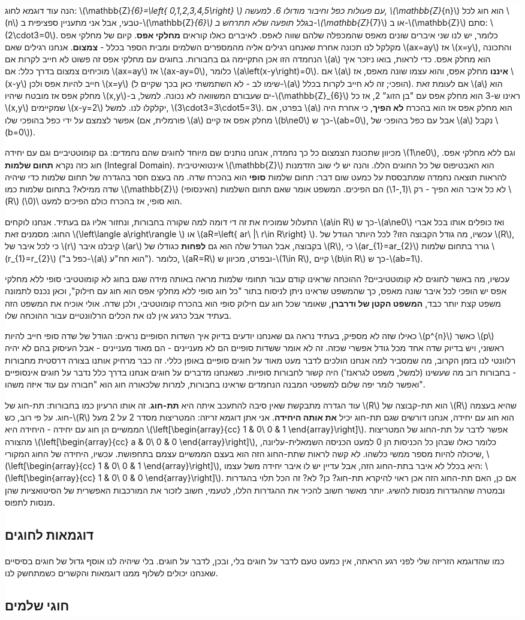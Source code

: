 הנה עוד דוגמא לחוג: \\(\mathbb{Z}_{6}=\left\{ 0,1,2,3,4,5\right\} \\) עם פעולות כפל וחיבור מודולו 6. למעשה, \\(\mathbb{Z}_{n}\\) הוא חוג לכל \\(n\\) טבעי, אבל אני מתעניין ספציפית ב-\\(\mathbb{Z}_{6}\\) בגלל תופעה שלא תתרחש ב-\\(\mathbb{Z}_{7}\\) או ב-\\(\mathbb{Z}\\) סתם: \\(2\cdot3=0\\). כלומר, יש לנו שני איברים שונים מאפס שהמכפלה שלהם שווה לאפס. לאיברים כאלו קוראים <strong>מחלקי אפס</strong>. קיום של מחלקי אפס מקלקל לנו תכונה אחרת שאנחנו רגילים אליה מהמספרים השלמים ומבית הספר בכלל - <strong>צמצום</strong>. אנחנו רגילים שאם \\(ax=ay\\) אז \\(x=y\\), והתכונה הנחמדה הזו אכן התקיימה גם בחבורות. בחוגים עם מחלקי אפס זה פשוט לא חייב לקרות אם \\(a\\) הוא מחלק אפס. כדי לראות, בואו ניזכר איך מוכיחים צמצום בדרך כלל: אם \\(ax=ay\\) אז \\(ax-ay=0\\), כלומר \\(a\left(x-y\right)=0\\). אם \\(a\\) <strong>איננו</strong> מחלק אפס, והוא עצמו שונה מאפס, אז \\(x-y\\) חייב להיות אפס ולכן \\(x=y\\) (שימו לב - לא השתמשתי כאן בכך שקיים ל-\\(a\\) הופכי; זה לא חייב לקרות בכלל). אם לעומת זאת \\(a\\) הוא מחלק אפס אז מובטח שיהיו \\(x,y\\)-ים שעבורם המשוואה לא נכונה. למשל, ב-\\(\mathbb{Z}_{6}\\) ראינו ש-3 הוא מחלק אפס עם "בן הזוג" 2, אז כל \\(x,y\\) שמקיימים \\(x-y=2\\) יקלקלו לנו. למשל, \\(3\cdot3=3\cdot5=3\\). בפרט, אם \\(a\\) הוא מחלק אפס אז הוא בהכרח <strong>לא הפיך</strong>, כי אחרת היה אפשר לצמצם על ידי כפל בהופכי שלו (פורמלית, אם \\(a\\) מחלק אפס אז קיים \\(b\ne0\\) כך ש-\\(ab=0\\), אבל עם כפל בהופכי של \\(a\\) נקבל \\(b=0\\)).

מכיוון שתכונת הצמצום כל כך נחמדה, אנחנו נותנים שם מיוחד לחוגים שהם נחמדים: גם קומוטטיביים וגם עם יחידה \\(1\ne0\\), וגם ללא מחלקי אפס. חוג כזה נקרא <strong>תחום שלמות</strong> (Integral Domain). אינטואיטיבית \\(\mathbb{Z}\\) הוא האבטיפוס של כל החוגים הללו. והנה יש לי שוב הזדמנות להראות תוצאה נחמדה שמתבססת על כמעט שום דבר: תחום שלמות <strong>סופי</strong> הוא בהכרח שדה. מה בעצם חסר בהגדרה של תחום שלמות כדי שיהיה שדה ממילא? בתחום שלמות כמו \\(\mathbb{Z}\\) (האינסופי) לא כל איבר הוא הפיך - רק \\(1,-1\\) הם הפיכים. המשפט אומר שאם תחום השלמות \\(R\\) הוא סופי, אז בהכרח כולם הפיכים למעט \\(0\\).

התעלול שמוכיח את זה די דומה למה שקורה בחבורות, ונחזור אליו גם בעתיד. אנחנו לוקחים \\(a\in R\\) כך ש-\\(a\ne0\\) ואז כופלים אותו בכל אברי החוג: מסמנים זאת \\(\left\langle a\right\rangle \\) או \\(aR=\left\{ ar\ |\ r\in R\right\} \\). עכשיו, מה גודל הקבוצה הזו? לכל היותר הגודל של \\(R\\), כי לכל איבר של \\(r\\) קיבלנו איבר \\(ar\\) בקבוצה, אבל הגודל שלה הוא גם <strong>לפחות</strong> כגודלו של \\(R\\), כי \\(ar_{1}=ar_{2}\\) גורר בתחום שלמות \\(r_{1}=r_{2}\\) ("כפל ב-\\(a\\) הוא חח"ע"). כלומר, \\(aR=R\\) ובפרט, מכיוון ש-\\(1\in R\\), קיים \\(b\in R\\) כך ש-\\(ab=1\\).

עכשיו, מה באשר לחוגים לא קומוטטיביים? ההוכחה שראינו קודם עבור תחומי שלמות מראה באותה מידה שגם בחוג לא קומוטטיבי סופי ללא מחלקי אפס יש הופכי לכל איבר שונה מאפס, כך שהמשפט שראינו ניתן לניסוח בתור "כל חוג סופי ללא מחלקי אפס הוא חוג עם חילוק", וכאן נכנס לתמונה משפט קצת יותר כבד, <strong>המשפט הקטן של ודרברן</strong>, שאומר שכל חוג עם חילוק סופי הוא בהכרח קומוטטיבי, ולכן שדה. אולי אוכיח את המשפט הזה בעתיד אבל כרגע אין לנו את הכלים הרלוונטיים עבור ההוכחה שלו.

כאילו שזה לא מספיק, בעתיד נראה גם שאנחנו יודעים בדיוק איך השדות הסופיים נראים: הגודל של שדה סופי חייב להיות \\(p^{n}\\) כאשר \\(p\\) ראשוני, ויש בדיוק שדה אחד מכל גודל אפשרי שכזה. זה לא אומר ששדות סופיים הם לא מעניינים - הם מאוד מעניינים - אבל העיסוק בהם לא יהיה רלוונטי לנו בזמן הקרוב, מה שמסביר למה אנחנו הולכים לדבר מעט מאוד על חוגים סופיים באופן כללי. זה כבר מרחיק אותנו בצורה דרסטית מחבורות - בחבורות רוב מה שעשינו (למשל, משפט לגראנז') היה קשור לחבורות סופיות. כשאנחנו מדברים על חוגים אנחנו בדרך כלל נדבר על חוגים אינסופיים ואפשר לומר יפה שלום למשפטי המבנה הנחמדים שראינו בחבורות, למרות שלכאורה חוג הוא "חבורה עם עוד איזה משהו".

עוד הגדרה מתבקשת שאין סיבה להתעכב איתה היא <strong>תת-חוג</strong>. זה אותו הרעיון כמו בחבורות: תת-חוג של \\(R\\) הוא תת-קבוצה של \\(R\\) שהיא בעצמה חוג. על פי רוב, כש-\\(R\\) הוא חוג עם יחידה, אנחנו דורשים שגם תת-חוג יכיל <strong>את אותה היחידה</strong>. אני אתן דוגמא זריזה: המטריצות מסדר 2 על 2 מעל הממשיים הן חוג עם יחידה - היחידה היא \\(\left[\begin{array}{cc} 1 &amp; 0\\ 0 &amp; 1 \end{array}\right]\\). אפשר לדבר על תת-החוג של המטריצות מהצורה \\(\left[\begin{array}{cc} a &amp; 0\\ 0 &amp; 0 \end{array}\right]\\), כלומר כאלו שבהן כל הכניסות הן 0 למעט הכניסה השמאלית-עליונה, שיכולה להיות מספר ממשי כלשהו. לא קשה לראות שתת-החוג הזה הוא בעצם הממשיים עצמם בתחפושת. עכשיו, היחידה של החוג המקורי, \\(\left[\begin{array}{cc} 1 &amp; 0\\ 0 &amp; 1 \end{array}\right]\\), היא בכלל לא איבר בתת-החוג הזה, אבל עדיין יש לו איבר יחידה משל עצמו: \\(\left[\begin{array}{cc} 1 &amp; 0\\ 0 &amp; 0 \end{array}\right]\\). אם כן, האם תת-החוג הזה אכן ראוי להיקרא תת-חוג? כן? לא? זה הכל תלוי בהגדרות ובמטרה שההגדרות מנסות להשיג. יותר מאשר חשוב להכיר את ההגדרות הללו, לטעמי, חשוב לזכור את המורכבות האפשרית של הסיטואציות שהן מנסות לתפוס.
<h2>דוגמאות לחוגים</h2>
כמו שהדוגמא הזריזה שלי לפני רגע הראתה, אין כמעט טעם לדבר על חוגים בלי, ובכן, לדבר על חוגים. בלי שיהיה לנו אוסף גדול של חוגים בסיסיים שאנחנו יכולים לשלוף ממנו דוגמאות והקשרים כשמתחשק לנו.
<h2>חוגי שלמים</h2>